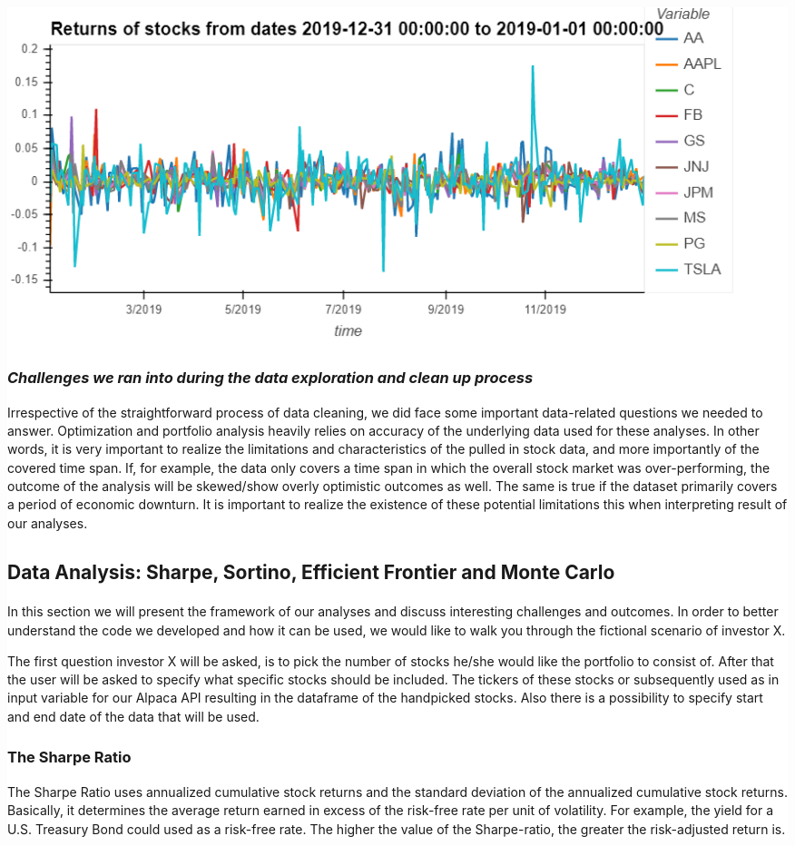 ![returns](png/return_stocks.png)
### *Challenges we ran into during the data exploration and clean up process*

Irrespective of the straightforward process of data cleaning, we did face some important data-related questions we needed to answer. Optimization and portfolio analysis heavily relies on accuracy of the underlying data used for these analyses. In other words, it is very important to realize the limitations and characteristics of the pulled in stock data, and more importantly of the covered time span. If, for example, the data only covers a time span in which the overall stock market was over-performing, the outcome of the analysis will be skewed/show overly optimistic outcomes as well. The same is true if the dataset primarily covers a period of economic downturn. It is important to realize the existence of these potential limitations this when interpreting result of our analyses. 


## **Data Analysis: Sharpe, Sortino, Efficient Frontier and Monte Carlo** 

In this section we will present the framework of our analyses and discuss interesting challenges and outcomes. In order to better understand the code we developed and how it can be used, we would like to walk you through the fictional scenario of investor X. 

The first question investor X will be asked, is to pick the number of stocks he/she would like the portfolio to consist of. After that the user will be asked to specify what specific stocks should be included. The tickers of these stocks or subsequently used as in input variable for our Alpaca API resulting in the dataframe of the handpicked stocks. Also there is a possibility to specify start and end date of the data that will be used.



### **The Sharpe Ratio**

The Sharpe Ratio uses annualized cumulative stock returns and the standard deviation of the annualized cumulative stock returns. Basically, it determines the average return earned in excess of the risk-free rate per unit of volatility. For example, the yield for a U.S. Treasury Bond could used as a risk-free rate. The higher the value of the Sharpe-ratio, the greater the risk-adjusted return is. 
